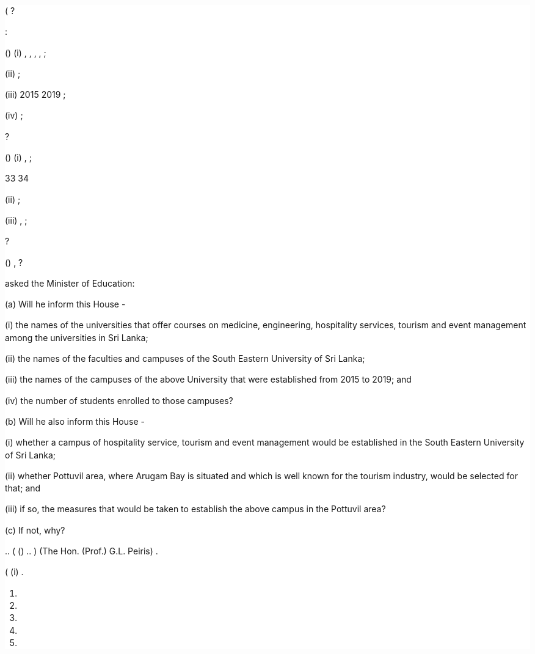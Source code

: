 ( ?

:

() (i) , , , , ;

(ii) ;

(iii) 2015 2019 ;

(iv) ;

?

() (i) , ;

33 34

(ii) ;

(iii) , ;

?

() , ?

asked the Minister of Education:

(a) Will he inform this House -

(i) the names of the universities that offer courses on medicine, engineering, hospitality services, tourism and event management among the universities in Sri Lanka;

(ii) the names of the faculties and campuses of the South Eastern University of Sri Lanka;

(iii) the names of the campuses of the above University that were established from 2015 to 2019; and

(iv) the number of students enrolled to those campuses?

(b) Will he also inform this House -

(i) whether a campus of hospitality service, tourism and event management would be established in the South Eastern University of Sri Lanka;

(ii) whether Pottuvil area, where Arugam Bay is situated and which is well known for the tourism industry, would be selected for that; and

(iii) if so, the measures that would be taken to establish the above campus in the Pottuvil area?

(c) If not, why?

.. ( () .. ) (The Hon. (Prof.) G.L. Peiris) .

( (i) .

1.

2.

3.

4.

5.
